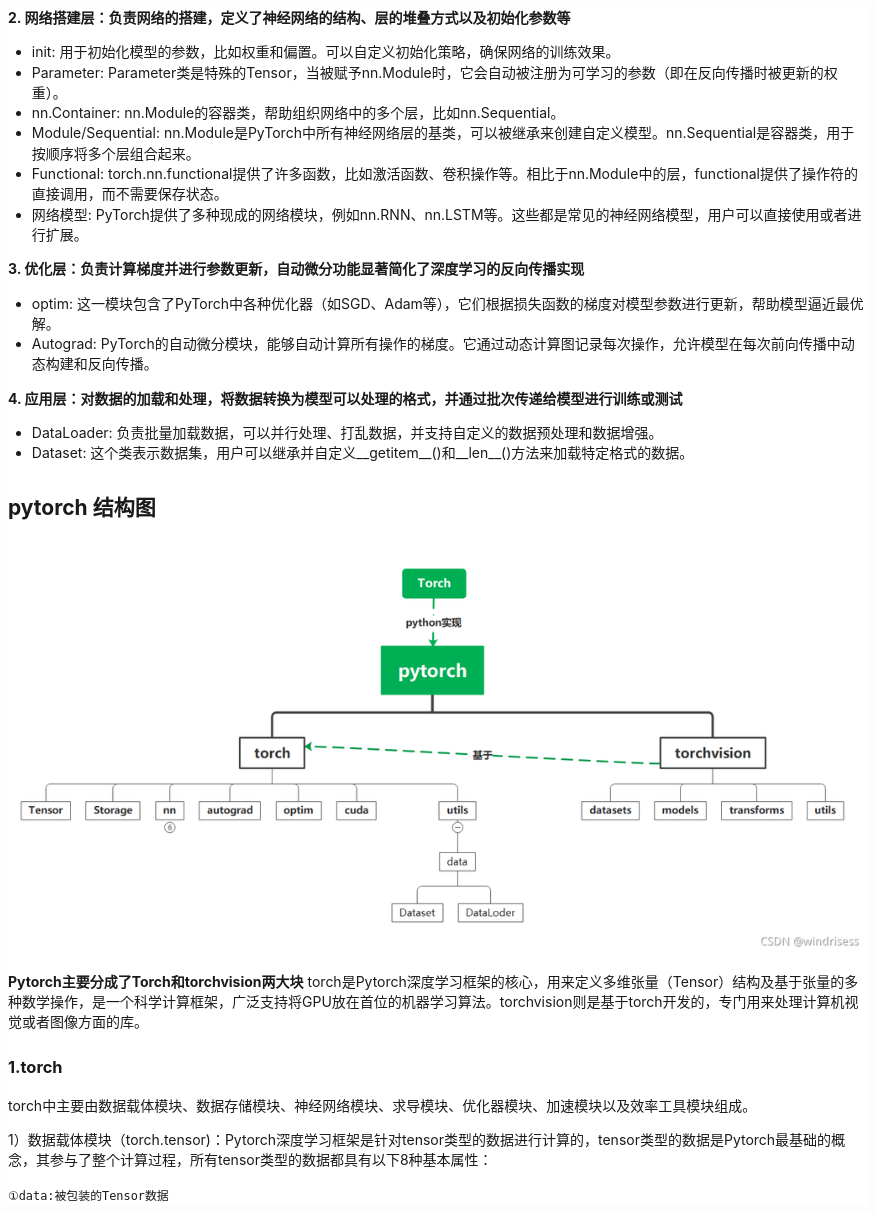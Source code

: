 **2. 网络搭建层：负责网络的搭建，定义了神经网络的结构、层的堆叠方式以及初始化参数等**
* init: 用于初始化模型的参数，比如权重和偏置。可以自定义初始化策略，确保网络的训练效果。
* Parameter: Parameter类是特殊的Tensor，当被赋予nn.Module时，它会自动被注册为可学习的参数（即在反向传播时被更新的权重）。
* nn.Container: nn.Module的容器类，帮助组织网络中的多个层，比如nn.Sequential。
* Module/Sequential: nn.Module是PyTorch中所有神经网络层的基类，可以被继承来创建自定义模型。nn.Sequential是容器类，用于按顺序将多个层组合起来。
* Functional: torch.nn.functional提供了许多函数，比如激活函数、卷积操作等。相比于nn.Module中的层，functional提供了操作符的直接调用，而不需要保存状态。
* 网络模型: PyTorch提供了多种现成的网络模块，例如nn.RNN、nn.LSTM等。这些都是常见的神经网络模型，用户可以直接使用或者进行扩展。

**3. 优化层：负责计算梯度并进行参数更新，自动微分功能显著简化了深度学习的反向传播实现**
* optim: 这一模块包含了PyTorch中各种优化器（如SGD、Adam等），它们根据损失函数的梯度对模型参数进行更新，帮助模型逼近最优解。
* Autograd: PyTorch的自动微分模块，能够自动计算所有操作的梯度。它通过动态计算图记录每次操作，允许模型在每次前向传播中动态构建和反向传播。

**4. 应用层：对数据的加载和处理，将数据转换为模型可以处理的格式，并通过批次传递给模型进行训练或测试**
* DataLoader: 负责批量加载数据，可以并行处理、打乱数据，并支持自定义的数据预处理和数据增强。
* Dataset: 这个类表示数据集，用户可以继承并自定义__getitem__()和__len__()方法来加载特定格式的数据。


## pytorch 结构图
![alt text](/images/b03306f68bc0285b66c7d149a142e8e6.png)

**Pytorch主要分成了Torch和torchvision两大块**
torch是Pytorch深度学习框架的核心，用来定义多维张量（Tensor）结构及基于张量的多种数学操作，是一个科学计算框架，广泛支持将GPU放在首位的机器学习算法。torchvision则是基于torch开发的，专门用来处理计算机视觉或者图像方面的库。

### 1.torch
torch中主要由数据载体模块、数据存储模块、神经网络模块、求导模块、优化器模块、加速模块以及效率工具模块组成。

1）数据载体模块（torch.tensor)：Pytorch深度学习框架是针对tensor类型的数据进行计算的，tensor类型的数据是Pytorch最基础的概念，其参与了整个计算过程，所有tensor类型的数据都具有以下8种基本属性：
    
    ①data:被包装的Tensor数据

